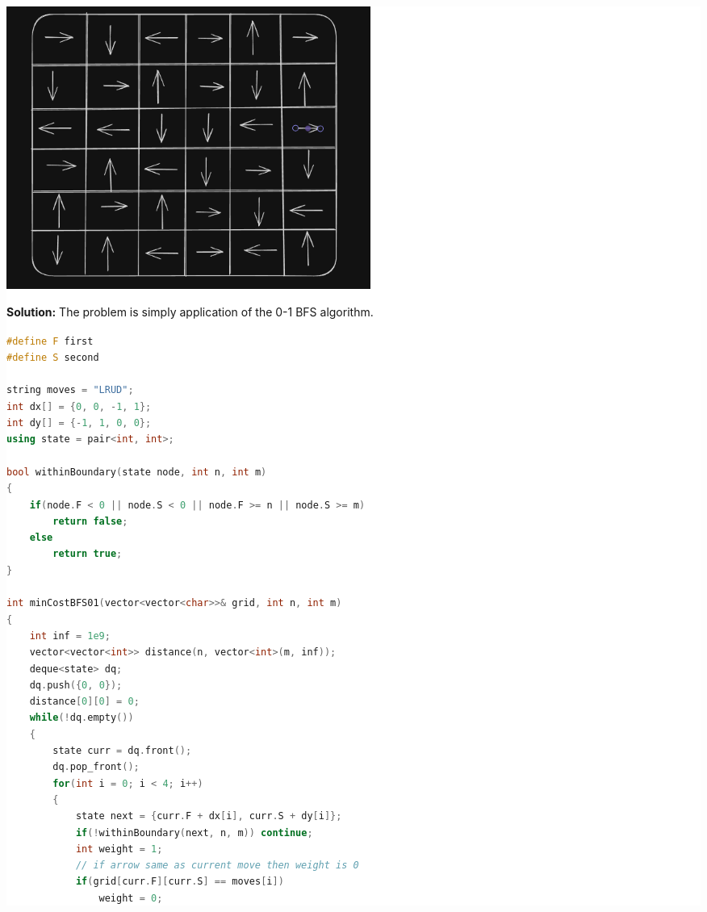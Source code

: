 <img src="image-18.png" height="350px" />

**Solution:** The problem is simply application of the 0-1 BFS algorithm.

```c++
#define F first
#define S second

string moves = "LRUD";
int dx[] = {0, 0, -1, 1};
int dy[] = {-1, 1, 0, 0};
using state = pair<int, int>;

bool withinBoundary(state node, int n, int m)
{
    if(node.F < 0 || node.S < 0 || node.F >= n || node.S >= m)
        return false;
    else
        return true;
}

int minCostBFS01(vector<vector<char>>& grid, int n, int m)
{
    int inf = 1e9;
    vector<vector<int>> distance(n, vector<int>(m, inf));
    deque<state> dq;
    dq.push({0, 0});
    distance[0][0] = 0;
    while(!dq.empty())
    {
        state curr = dq.front();
        dq.pop_front();
        for(int i = 0; i < 4; i++)
        {
            state next = {curr.F + dx[i], curr.S + dy[i]};
            if(!withinBoundary(next, n, m)) continue;
            int weight = 1;
            // if arrow same as current move then weight is 0
            if(grid[curr.F][curr.S] == moves[i])
                weight = 0;
```